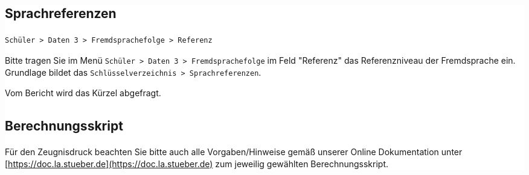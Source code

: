 ## Sprachreferenzen

`Schüler > Daten 3 > Fremdsprachefolge > Referenz`

Bitte tragen Sie im Menü `Schüler > Daten 3 > Fremdsprachefolge` im Feld "Referenz" das Referenzniveau der Fremdsprache ein. Grundlage bildet das `Schlüsselverzeichnis > Sprachreferenzen`.

Vom Bericht wird das Kürzel abgefragt.

## Berechnungsskript

Für den Zeugnisdruck beachten Sie bitte auch alle Vorgaben/Hinweise gemäß unserer Online Dokumentation unter [https://doc.la.stueber.de](https://doc.la.stueber.de) zum jeweilig gewählten Berechnungsskript.


